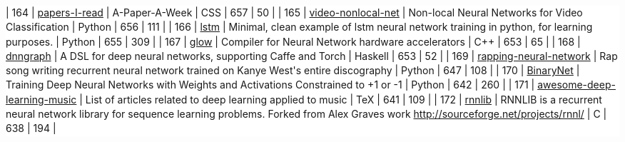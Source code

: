 | 164 | [papers-I-read](https://github.com/shagunsodhani/papers-I-read)                                                                                                    | A-Paper-A-Week                                                                                                                                                                                                                                                                                                                                                                                        | CSS              | 657    | 50    |
| 165 | [video-nonlocal-net](https://github.com/facebookresearch/video-nonlocal-net)                                                                                       | Non-local Neural Networks for Video Classification                                                                                                                                                                                                                                                                                                                                                    | Python           | 656    | 111   |
| 166 | [lstm](https://github.com/nicodjimenez/lstm)                                                                                                                       | Minimal, clean example of lstm neural network training in python, for learning purposes.                                                                                                                                                                                                                                                                                                              | Python           | 655    | 309   |
| 167 | [glow](https://github.com/pytorch/glow)                                                                                                                            | Compiler for Neural Network hardware accelerators                                                                                                                                                                                                                                                                                                                                                     | C++              | 653    | 65    |
| 168 | [dnngraph](https://github.com/ajtulloch/dnngraph)                                                                                                                  | A DSL for deep neural networks, supporting Caffe and Torch                                                                                                                                                                                                                                                                                                                                            | Haskell          | 653    | 52    |
| 169 | [rapping-neural-network](https://github.com/robbiebarrat/rapping-neural-network)                                                                                   | Rap song writing recurrent neural network trained on Kanye West's entire discography                                                                                                                                                                                                                                                                                                                  | Python           | 647    | 108   |
| 170 | [BinaryNet](https://github.com/MatthieuCourbariaux/BinaryNet)                                                                                                      | Training Deep Neural Networks with Weights and Activations Constrained to +1 or -1                                                                                                                                                                                                                                                                                                                    | Python           | 642    | 260   |
| 171 | [awesome-deep-learning-music](https://github.com/ybayle/awesome-deep-learning-music)                                                                               | List of articles related to deep learning applied to music                                                                                                                                                                                                                                                                                                                                            | TeX              | 641    | 109   |
| 172 | [rnnlib](https://github.com/szcom/rnnlib)                                                                                                                          | RNNLIB is a recurrent neural network library for sequence learning problems. Forked from Alex Graves work http://sourceforge.net/projects/rnnl/                                                                                                                                                                                                                                                       | C                | 638    | 194   |